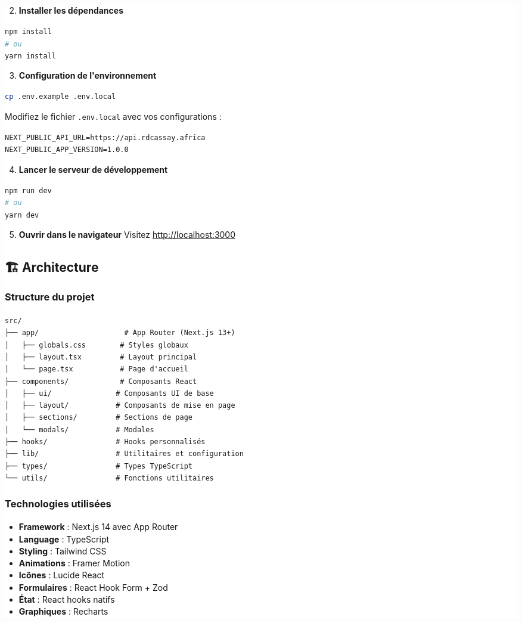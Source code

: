 2. **Installer les dépendances**
```bash
npm install
# ou
yarn install
```

3. **Configuration de l'environnement**
```bash
cp .env.example .env.local
```

Modifiez le fichier `.env.local` avec vos configurations :
```env
NEXT_PUBLIC_API_URL=https://api.rdcassay.africa
NEXT_PUBLIC_APP_VERSION=1.0.0
```

4. **Lancer le serveur de développement**
```bash
npm run dev
# ou
yarn dev
```

5. **Ouvrir dans le navigateur**
Visitez [http://localhost:3000](http://localhost:3000)

## 🏗️ Architecture

### Structure du projet
```
src/
├── app/                    # App Router (Next.js 13+)
│   ├── globals.css        # Styles globaux
│   ├── layout.tsx         # Layout principal
│   └── page.tsx           # Page d'accueil
├── components/            # Composants React
│   ├── ui/               # Composants UI de base
│   ├── layout/           # Composants de mise en page
│   ├── sections/         # Sections de page
│   └── modals/           # Modales
├── hooks/                # Hooks personnalisés
├── lib/                  # Utilitaires et configuration
├── types/                # Types TypeScript
└── utils/                # Fonctions utilitaires
```

### Technologies utilisées
- **Framework** : Next.js 14 avec App Router
- **Language** : TypeScript
- **Styling** : Tailwind CSS
- **Animations** : Framer Motion
- **Icônes** : Lucide React
- **Formulaires** : React Hook Form + Zod
- **État** : React hooks natifs
- **Graphiques** : Recharts
